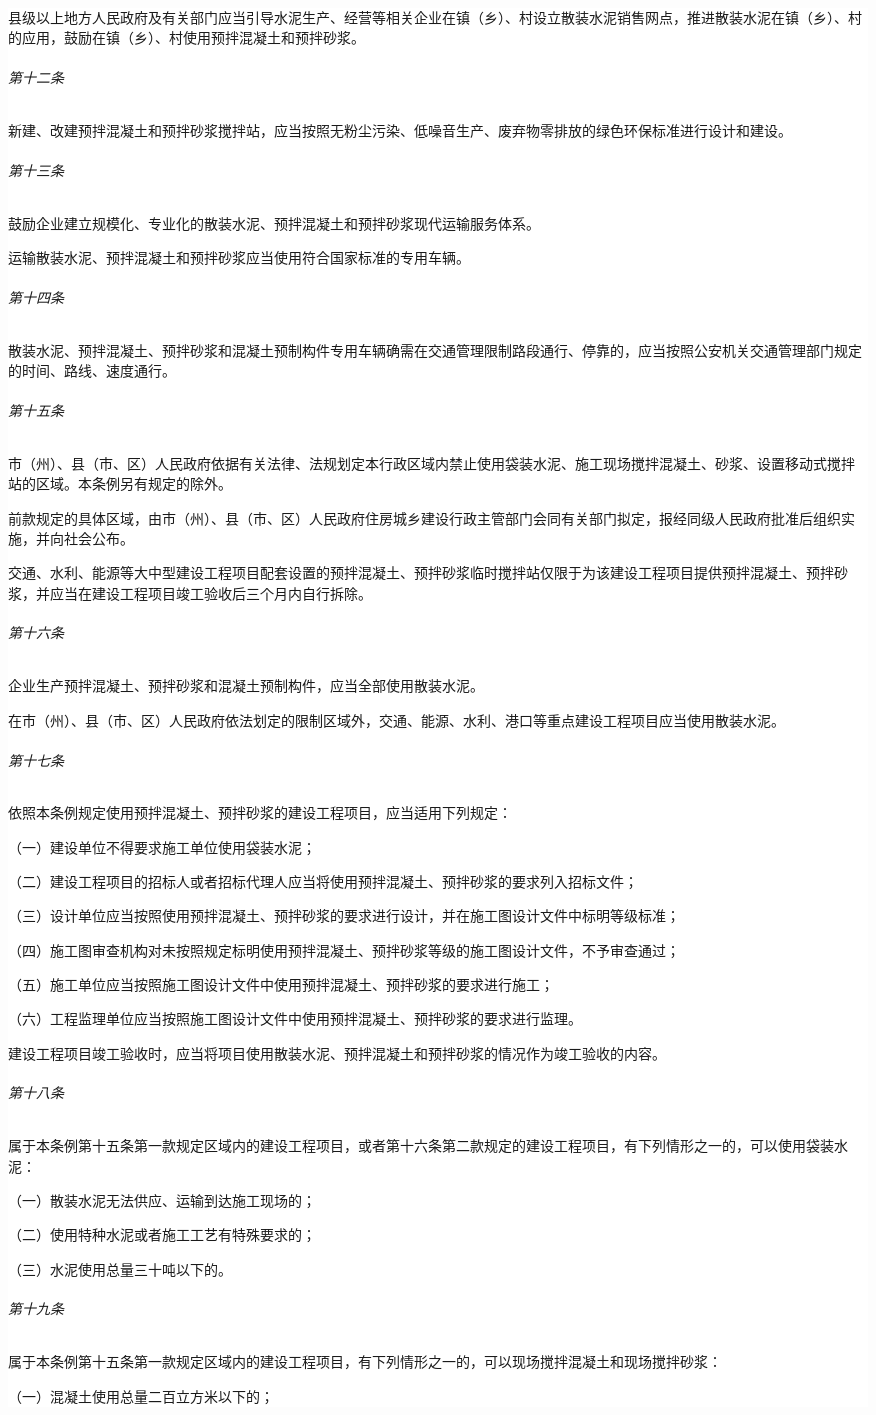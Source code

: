 县级以上地方人民政府及有关部门应当引导水泥生产、经营等相关企业在镇（乡）、村设立散装水泥销售网点，推进散装水泥在镇（乡）、村的应用，鼓励在镇（乡）、村使用预拌混凝土和预拌砂浆。

###### 第十二条

新建、改建预拌混凝土和预拌砂浆搅拌站，应当按照无粉尘污染、低噪音生产、废弃物零排放的绿色环保标准进行设计和建设。

###### 第十三条

鼓励企业建立规模化、专业化的散装水泥、预拌混凝土和预拌砂浆现代运输服务体系。

运输散装水泥、预拌混凝土和预拌砂浆应当使用符合国家标准的专用车辆。

###### 第十四条

散装水泥、预拌混凝土、预拌砂浆和混凝土预制构件专用车辆确需在交通管理限制路段通行、停靠的，应当按照公安机关交通管理部门规定的时间、路线、速度通行。

###### 第十五条

市（州）、县（市、区）人民政府依据有关法律、法规划定本行政区域内禁止使用袋装水泥、施工现场搅拌混凝土、砂浆、设置移动式搅拌站的区域。本条例另有规定的除外。

前款规定的具体区域，由市（州）、县（市、区）人民政府住房城乡建设行政主管部门会同有关部门拟定，报经同级人民政府批准后组织实施，并向社会公布。

交通、水利、能源等大中型建设工程项目配套设置的预拌混凝土、预拌砂浆临时搅拌站仅限于为该建设工程项目提供预拌混凝土、预拌砂浆，并应当在建设工程项目竣工验收后三个月内自行拆除。

###### 第十六条

企业生产预拌混凝土、预拌砂浆和混凝土预制构件，应当全部使用散装水泥。

在市（州）、县（市、区）人民政府依法划定的限制区域外，交通、能源、水利、港口等重点建设工程项目应当使用散装水泥。

###### 第十七条

依照本条例规定使用预拌混凝土、预拌砂浆的建设工程项目，应当适用下列规定：

（一）建设单位不得要求施工单位使用袋装水泥；

（二）建设工程项目的招标人或者招标代理人应当将使用预拌混凝土、预拌砂浆的要求列入招标文件；

（三）设计单位应当按照使用预拌混凝土、预拌砂浆的要求进行设计，并在施工图设计文件中标明等级标准；

（四）施工图审查机构对未按照规定标明使用预拌混凝土、预拌砂浆等级的施工图设计文件，不予审查通过；

（五）施工单位应当按照施工图设计文件中使用预拌混凝土、预拌砂浆的要求进行施工；

（六）工程监理单位应当按照施工图设计文件中使用预拌混凝土、预拌砂浆的要求进行监理。

建设工程项目竣工验收时，应当将项目使用散装水泥、预拌混凝土和预拌砂浆的情况作为竣工验收的内容。

###### 第十八条

属于本条例第十五条第一款规定区域内的建设工程项目，或者第十六条第二款规定的建设工程项目，有下列情形之一的，可以使用袋装水泥：

（一）散装水泥无法供应、运输到达施工现场的；

（二）使用特种水泥或者施工工艺有特殊要求的；

（三）水泥使用总量三十吨以下的。

###### 第十九条

属于本条例第十五条第一款规定区域内的建设工程项目，有下列情形之一的，可以现场搅拌混凝土和现场搅拌砂浆：

（一）混凝土使用总量二百立方米以下的；
